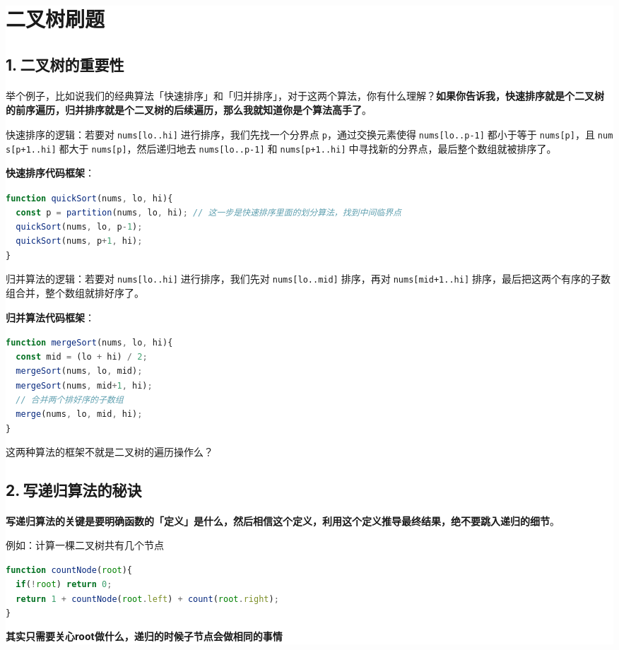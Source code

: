 # 二叉树刷题

## 1. 二叉树的重要性

举个例子，比如说我们的经典算法「快速排序」和「归并排序」，对于这两个算法，你有什么理解？**如果你告诉我，快速排序就是个二叉树的前序遍历，归并排序就是个二叉树的后续遍历，那么我就知道你是个算法高手了**。

快速排序的逻辑：若要对 `nums[lo..hi]` 进行排序，我们先找一个分界点 `p`，通过交换元素使得 `nums[lo..p-1]` 都小于等于 `nums[p]`，且 `nums[p+1..hi]` 都大于 `nums[p]`，然后递归地去 `nums[lo..p-1]` 和 `nums[p+1..hi]` 中寻找新的分界点，最后整个数组就被排序了。

**快速排序代码框架**：

```js
function quickSort(nums, lo, hi){
  const p = partition(nums, lo, hi); // 这一步是快速排序里面的划分算法，找到中间临界点
  quickSort(nums, lo, p-1);
  quickSort(nums, p+1, hi);
}
```



归并算法的逻辑：若要对 `nums[lo..hi]` 进行排序，我们先对 `nums[lo..mid]` 排序，再对 `nums[mid+1..hi]` 排序，最后把这两个有序的子数组合并，整个数组就排好序了。

**归并算法代码框架**：

```js
function mergeSort(nums, lo, hi){
  const mid = (lo + hi) / 2;
  mergeSort(nums, lo, mid);
  mergeSort(nums, mid+1, hi);
  // 合并两个排好序的子数组
  merge(nums, lo, mid, hi);
}
```

这两种算法的框架不就是二叉树的遍历操作么？



## 2. 写递归算法的秘诀

**写递归算法的关键是要明确函数的「定义」是什么，然后相信这个定义，利用这个定义推导最终结果，绝不要跳入递归的细节**。

例如：计算一棵二叉树共有几个节点

```js
function countNode(root){
  if(!root) return 0;
  return 1 + countNode(root.left) + count(root.right);
}
```

**其实只需要关心root做什么，递归的时候子节点会做相同的事情**

